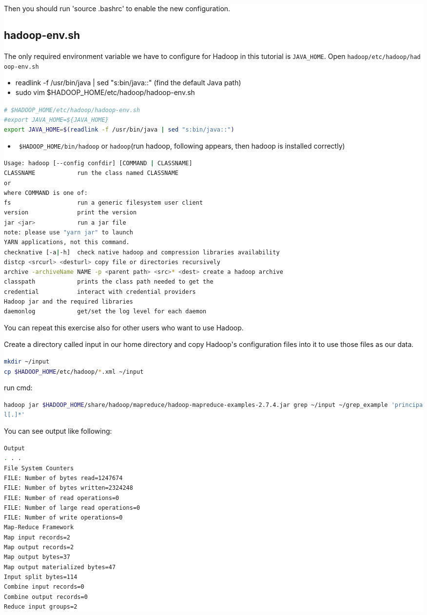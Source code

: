 Then you should run 'source .bashrc' to enable the new configuration.

## hadoop-env.sh
The only required environment variable we have to configure for Hadoop in this tutorial is `JAVA_HOME`. Open `hadoop/etc/hadoop/hadoop-env.sh`
- readlink -f /usr/bin/java | sed "s:bin/java::" (find the default Java path)
- sudo vim $HADOOP_HOME/etc/hadoop/hadoop-env.sh
```bash
# $HADOOP_HOME/etc/hadoop/hadoop-env.sh
#export JAVA_HOME=${JAVA_HOME}
export JAVA_HOME=$(readlink -f /usr/bin/java | sed "s:bin/java::")
```

- ` $HADOOP_HOME/bin/hadoop` or `hadoop`(run hadoop, following appears, then hadoop is installed correctly)
```bash
Usage: hadoop [--config confdir] [COMMAND | CLASSNAME]
CLASSNAME            run the class named CLASSNAME
or
where COMMAND is one of:
fs                   run a generic filesystem user client
version              print the version
jar <jar>            run a jar file
note: please use "yarn jar" to launch
YARN applications, not this command.
checknative [-a|-h]  check native hadoop and compression libraries availability
distcp <srcurl> <desturl> copy file or directories recursively
archive -archiveName NAME -p <parent path> <src>* <dest> create a hadoop archive
classpath            prints the class path needed to get the
credential           interact with credential providers
Hadoop jar and the required libraries
daemonlog            get/set the log level for each daemon
```
You can repeat this exercise also for other users who want to use Hadoop.

Create a directory called input in our home directory and copy Hadoop's configuration files into it to use those files as our data.
```bash
mkdir ~/input
cp $HADOOP_HOME/etc/hadoop/*.xml ~/input
```

run cmd:
```bash
hadoop jar $HADOOP_HOME/share/hadoop/mapreduce/hadoop-mapreduce-examples-2.7.4.jar grep ~/input ~/grep_example 'principal[.]*'
```
You can see output like following:
```bash
Output
. . .
File System Counters
FILE: Number of bytes read=1247674
FILE: Number of bytes written=2324248
FILE: Number of read operations=0
FILE: Number of large read operations=0
FILE: Number of write operations=0
Map-Reduce Framework
Map input records=2
Map output records=2
Map output bytes=37
Map output materialized bytes=47
Input split bytes=114
Combine input records=0
Combine output records=0
Reduce input groups=2
```